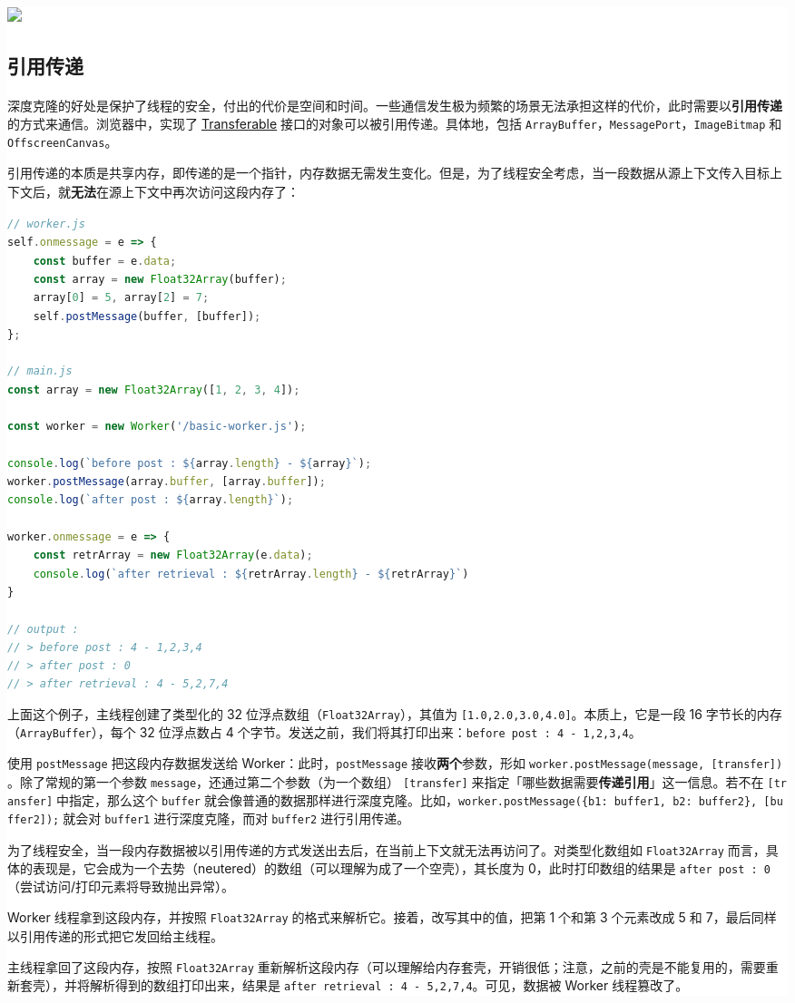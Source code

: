 ![](https://img.alicdn.com/tfs/TB1xWG2UYvpK1RjSZPiXXbmwXXa-522-350.png)

## 引用传递

深度克隆的好处是保护了线程的安全，付出的代价是空间和时间。一些通信发生极为频繁的场景无法承担这样的代价，此时需要以**引用传递**的方式来通信。浏览器中，实现了 [Transferable](https://developer.mozilla.org/en-US/docs/Web/API/Transferable) 接口的对象可以被引用传递。具体地，包括 `ArrayBuffer`，`MessagePort`，`ImageBitmap` 和 `OffscreenCanvas`。

引用传递的本质是共享内存，即传递的是一个指针，内存数据无需发生变化。但是，为了线程安全考虑，当一段数据从源上下文传入目标上下文后，就**无法**在源上下文中再次访问这段内存了：

```javascript
// worker.js
self.onmessage = e => {
    const buffer = e.data;
    const array = new Float32Array(buffer);
    array[0] = 5, array[2] = 7;
    self.postMessage(buffer, [buffer]);
};

// main.js
const array = new Float32Array([1, 2, 3, 4]);

const worker = new Worker('/basic-worker.js');

console.log(`before post : ${array.length} - ${array}`);
worker.postMessage(array.buffer, [array.buffer]);
console.log(`after post : ${array.length}`);

worker.onmessage = e => {
    const retrArray = new Float32Array(e.data);
    console.log(`after retrieval : ${retrArray.length} - ${retrArray}`)
}

// output : 
// > before post : 4 - 1,2,3,4
// > after post : 0
// > after retrieval : 4 - 5,2,7,4
```

上面这个例子，主线程创建了类型化的 32 位浮点数组（`Float32Array`），其值为 `[1.0,2.0,3.0,4.0]`。本质上，它是一段 16 字节长的内存（`ArrayBuffer`），每个 32 位浮点数占 4 个字节。发送之前，我们将其打印出来：`before post : 4 - 1,2,3,4`。

使用 `postMessage` 把这段内存数据发送给 Worker：此时，`postMessage` 接收**两个**参数，形如 `worker.postMessage(message, [transfer])` 。除了常规的第一个参数 `message`，还通过第二个参数（为一个数组） `[transfer]` 来指定「哪些数据需要**传递引用**」这一信息。若不在 `[transfer]` 中指定，那么这个 `buffer` 就会像普通的数据那样进行深度克隆。比如，`worker.postMessage({b1: buffer1, b2: buffer2}, [buffer2]);` 就会对 `buffer1` 进行深度克隆，而对 `buffer2` 进行引用传递。

为了线程安全，当一段内存数据被以引用传递的方式发送出去后，在当前上下文就无法再访问了。对类型化数组如 `Float32Array` 而言，具体的表现是，它会成为一个去势（neutered）的数组（可以理解为成了一个空壳），其长度为 0，此时打印数组的结果是 `after post : 0`（尝试访问/打印元素将导致抛出异常）。

Worker 线程拿到这段内存，并按照 `Float32Array` 的格式来解析它。接着，改写其中的值，把第 1 个和第 3 个元素改成 5 和 7，最后同样以引用传递的形式把它发回给主线程。

主线程拿回了这段内存，按照 `Float32Array` 重新解析这段内存（可以理解给内存套壳，开销很低；注意，之前的壳是不能复用的，需要重新套壳），并将解析得到的数组打印出来，结果是 `after retrieval : 4 - 5,2,7,4`。可见，数据被 Worker 线程篡改了。
